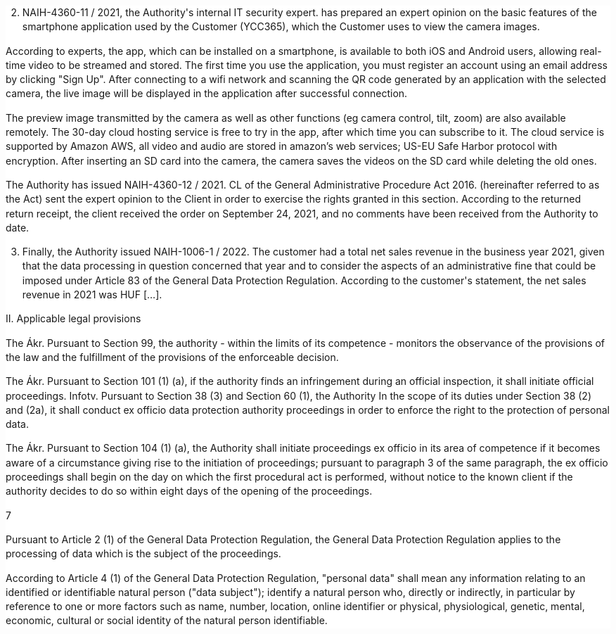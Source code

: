 2) NAIH-4360-11 / 2021, the Authority's internal IT security expert. has prepared an expert opinion on the basic features of the smartphone application used by the Customer (YCC365), which the Customer uses to view the camera images.

According to experts, the app, which can be installed on a smartphone, is available to both iOS and Android users, allowing real-time video to be streamed and stored. The first time you use the application, you must register an account using an email address by clicking "Sign Up". After connecting to a wifi network and scanning the QR code generated by an application with the selected camera, the live image will be displayed in the application after successful connection.

The preview image transmitted by the camera as well as other functions (eg camera control, tilt, zoom) are also available remotely. The 30-day cloud hosting service is free to try in the app, after which time you can subscribe to it. The cloud service is supported by Amazon AWS, all video and audio are stored in amazon’s web services; US-EU Safe Harbor protocol with encryption. After inserting an SD card into the camera, the camera saves the videos on the SD card while deleting the old ones.

The Authority has issued NAIH-4360-12 / 2021. CL of the General Administrative Procedure Act 2016. (hereinafter referred to as the Act) sent the expert opinion to the Client in order to exercise the rights granted in this section. According to the returned return receipt, the client received the order on September 24, 2021, and no comments have been received from the Authority to date.

3) Finally, the Authority issued NAIH-1006-1 / 2022. The customer had a total net sales revenue in the business year 2021, given that the data processing in question concerned that year and to consider the aspects of an administrative fine that could be imposed under Article 83 of the General Data Protection Regulation. According to the customer's statement, the net sales revenue in 2021 was HUF \[…\].

II. Applicable legal provisions

The Ákr. Pursuant to Section 99, the authority - within the limits of its competence - monitors the observance of the provisions of the law and the fulfillment of the provisions of the enforceable decision.

The Ákr. Pursuant to Section 101 (1) (a), if the authority finds an infringement during an official inspection, it shall initiate official proceedings. Infotv. Pursuant to Section 38 (3) and Section 60 (1), the Authority In the scope of its duties under Section 38 (2) and (2a), it shall conduct ex officio data protection authority proceedings in order to enforce the right to the protection of personal data.

The Ákr. Pursuant to Section 104 (1) (a), the Authority shall initiate proceedings ex officio in its area of competence if it becomes aware of a circumstance giving rise to the initiation of proceedings; pursuant to paragraph 3 of the same paragraph, the ex officio proceedings shall begin on the day on which the first procedural act is performed, without notice to the known client if the authority decides to do so within eight days of the opening of the proceedings.

7
 

Pursuant to Article 2 (1) of the General Data Protection Regulation, the General Data Protection Regulation applies to the processing of data which is the subject of the proceedings.

According to Article 4 (1) of the General Data Protection Regulation, "personal data" shall mean any information relating to an identified or identifiable natural person ("data subject"); identify a natural person who, directly or indirectly, in particular by reference to one or more factors such as name, number, location, online identifier or physical, physiological, genetic, mental, economic, cultural or social identity of the natural person identifiable.
